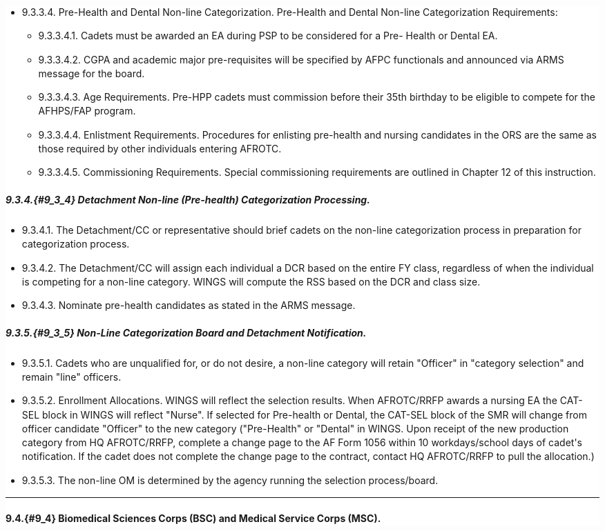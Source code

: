 + 9.3.3.4. Pre-Health and Dental Non-line Categorization. Pre-Health and Dental Non-line Categorization Requirements:

	+ 9.3.3.4.1. Cadets must be awarded an EA during PSP to be considered for a Pre- Health or Dental EA.

	+ 9.3.3.4.2. CGPA and academic major pre-requisites will be specified by AFPC functionals and announced via ARMS message for the board.

	+ 9.3.3.4.3. Age Requirements. Pre-HPP cadets must commission before their 35th birthday to be eligible to compete for the AFHPS/FAP program.

	+ 9.3.3.4.4. Enlistment Requirements. Procedures for enlisting pre-health and nursing candidates in the ORS are the same as those required by other individuals entering AFROTC.

	+ 9.3.3.4.5. Commissioning Requirements. Special commissioning requirements are outlined in Chapter 12 of this instruction.

##### 9.3.4.{#9_3_4} Detachment Non-line (Pre-health) Categorization Processing.

+ 9.3.4.1. The Detachment/CC or representative should brief cadets on the non-line categorization process in preparation for categorization process.

+ 9.3.4.2. The Detachment/CC will assign each individual a DCR based on the entire FY class, regardless of when the individual is competing for a non-line category. WINGS will compute the RSS based on the DCR and class size.

+ 9.3.4.3. Nominate pre-health candidates as stated in the ARMS message.

##### 9.3.5.{#9_3_5} Non-Line Categorization Board and Detachment Notification.

+ 9.3.5.1. Cadets who are unqualified for, or do not desire, a non-line category will retain "Officer" in "category selection" and remain "line" officers.

+ 9.3.5.2. Enrollment Allocations. WINGS will reflect the selection results. When AFROTC/RRFP awards a nursing EA the CAT-SEL block in WINGS will reflect "Nurse". If selected for Pre-health or Dental, the CAT-SEL block of the SMR will change from officer candidate "Officer" to the new category ("Pre-Health" or "Dental" in WINGS. Upon receipt of the new production category from HQ AFROTC/RRFP, complete a change page to the AF Form 1056 within 10 workdays/school days of cadet's notification. If the cadet does not complete the change page to the contract, contact HQ AFROTC/RRFP to pull the allocation.)

+ 9.3.5.3. The non-line OM is determined by the agency running the selection process/board.

----

#### 9.4.{#9_4} Biomedical Sciences Corps (BSC) and Medical Service Corps (MSC).
